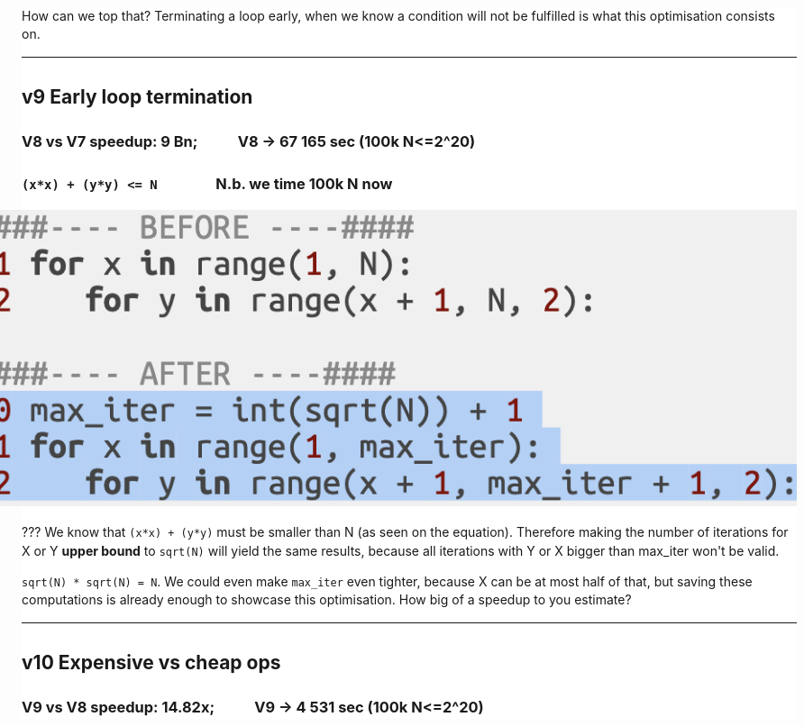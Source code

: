 How can we top that? Terminating a loop early, when we know a condition will not be fulfilled is what this optimisation consists on.

---

## v9 Early loop termination
### V8 vs V7 speedup: 9 Bn; &emsp; &emsp; V8 -> 67 165 sec (100k N<=2^20)

### `(x*x) + (y*y) <= N` &emsp; &emsp; &emsp; N.b. we time 100k N now

<div style="margin-left:-4rem" ><img src="./images/img_v09ii.py.png" width="110%"/></div>

???
We know that `(x*x) + (y*y)` must be smaller than N (as seen on the equation). Therefore making the number of iterations for X or Y **upper bound** to `sqrt(N)` will yield the same results, because all iterations with Y or X bigger than max_iter won't be valid.

`sqrt(N) * sqrt(N) = N`. We could even make `max_iter` even tighter, because X can be at most half of that, but saving these computations is already enough to showcase this optimisation. How big of a speedup to you estimate?

---

## v10 Expensive vs cheap ops
### V9 vs V8 speedup: 14.82x; &emsp; &emsp; V9 -> 4 531 sec (100k N<=2^20)
